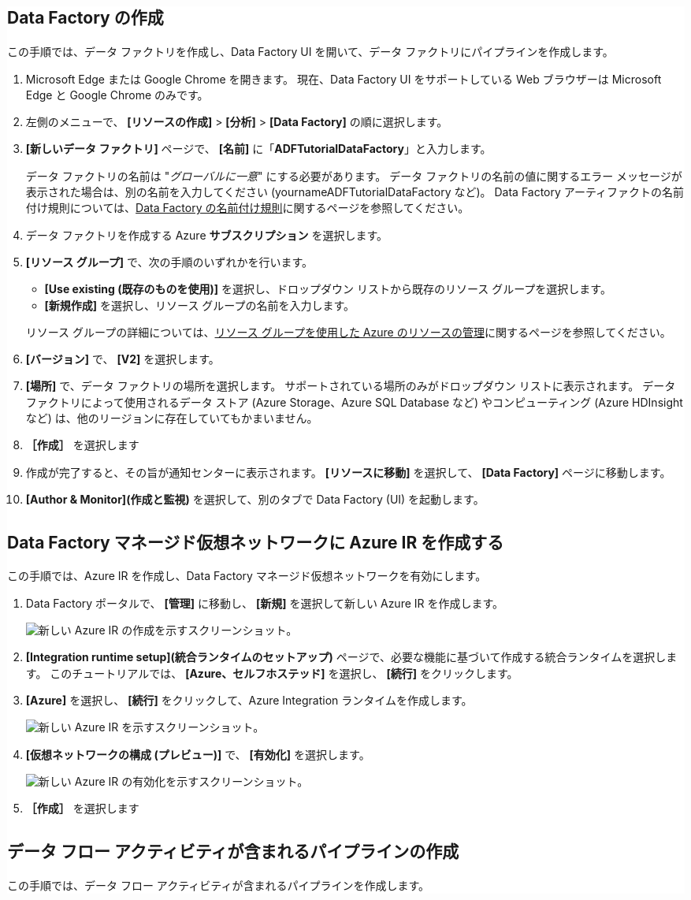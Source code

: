 ## <a name="create-a-data-factory"></a>Data Factory の作成

この手順では、データ ファクトリを作成し、Data Factory UI を開いて、データ ファクトリにパイプラインを作成します。

1. Microsoft Edge または Google Chrome を開きます。 現在、Data Factory UI をサポートしている Web ブラウザーは Microsoft Edge と Google Chrome のみです。
1. 左側のメニューで、 **[リソースの作成]**  >  **[分析]**  >  **[Data Factory]** の順に選択します。
1. **[新しいデータ ファクトリ]** ページで、 **[名前]** に「**ADFTutorialDataFactory**」と入力します。

   データ ファクトリの名前は "*グローバルに一意*" にする必要があります。 データ ファクトリの名前の値に関するエラー メッセージが表示された場合は、別の名前を入力してください (yournameADFTutorialDataFactory など)。 Data Factory アーティファクトの名前付け規則については、[Data Factory の名前付け規則](naming-rules.md)に関するページを参照してください。

1. データ ファクトリを作成する Azure **サブスクリプション** を選択します。
1. **[リソース グループ]** で、次の手順のいずれかを行います。

    * **[Use existing (既存のものを使用)]** を選択し、ドロップダウン リストから既存のリソース グループを選択します。
    * **[新規作成]** を選択し、リソース グループの名前を入力します。 
         
    リソース グループの詳細については、[リソース グループを使用した Azure のリソースの管理](../azure-resource-manager/management/overview.md)に関するページを参照してください。 
1. **[バージョン]** で、 **[V2]** を選択します。
1. **[場所]** で、データ ファクトリの場所を選択します。 サポートされている場所のみがドロップダウン リストに表示されます。 データ ファクトリによって使用されるデータ ストア (Azure Storage、Azure SQL Database など) やコンピューティング (Azure HDInsight など) は、他のリージョンに存在していてもかまいません。

1. **［作成］** を選択します
1. 作成が完了すると、その旨が通知センターに表示されます。 **[リソースに移動]** を選択して、 **[Data Factory]** ページに移動します。
1. **[Author & Monitor]\(作成と監視\)** を選択して、別のタブで Data Factory (UI) を起動します。

## <a name="create-an-azure-ir-in-data-factory-managed-virtual-network"></a>Data Factory マネージド仮想ネットワークに Azure IR を作成する

この手順では、Azure IR を作成し、Data Factory マネージド仮想ネットワークを有効にします。

1. Data Factory ポータルで、 **[管理]** に移動し、 **[新規]** を選択して新しい Azure IR を作成します。

   ![新しい Azure IR の作成を示すスクリーンショット。](./media/tutorial-copy-data-portal-private/create-new-azure-ir.png)
1. **[Integration runtime setup]\(統合ランタイムのセットアップ\)** ページで、必要な機能に基づいて作成する統合ランタイムを選択します。 このチュートリアルでは、 **[Azure、セルフホステッド]** を選択し、 **[続行]** をクリックします。 
1. **[Azure]** を選択し、 **[続行]** をクリックして、Azure Integration ランタイムを作成します。

   ![新しい Azure IR を示すスクリーンショット。](./media/tutorial-copy-data-portal-private/azure-ir.png)

1. **[仮想ネットワークの構成 (プレビュー)]** で、 **[有効化]** を選択します。

   ![新しい Azure IR の有効化を示すスクリーンショット。](./media/tutorial-copy-data-portal-private/enable-managed-vnet.png)

1. **［作成］** を選択します

## <a name="create-a-pipeline-with-a-data-flow-activity"></a>データ フロー アクティビティが含まれるパイプラインの作成

この手順では、データ フロー アクティビティが含まれるパイプラインを作成します。
